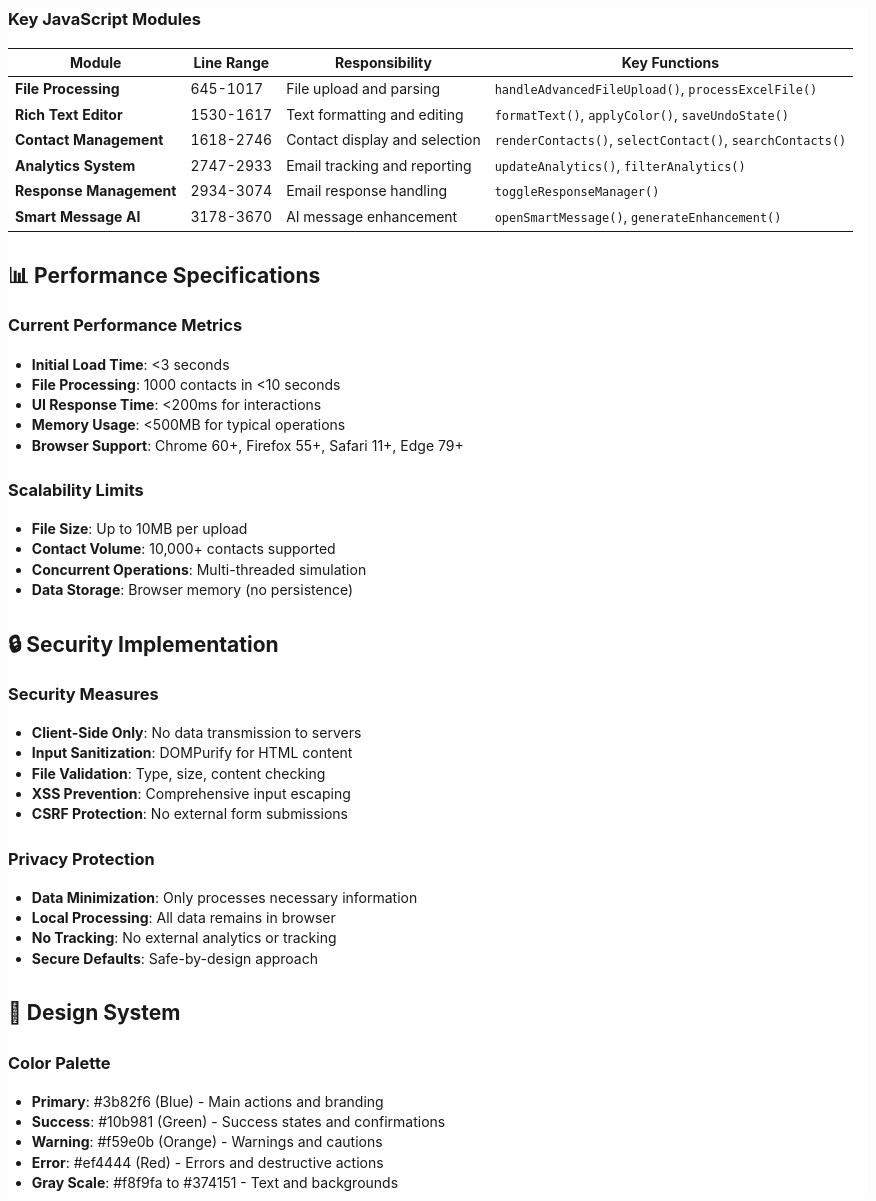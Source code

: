 ### **Key JavaScript Modules**

| Module | Line Range | Responsibility | Key Functions |
|--------|------------|----------------|---------------|
| **File Processing** | 645-1017 | File upload and parsing | `handleAdvancedFileUpload()`, `processExcelFile()` |
| **Rich Text Editor** | 1530-1617 | Text formatting and editing | `formatText()`, `applyColor()`, `saveUndoState()` |
| **Contact Management** | 1618-2746 | Contact display and selection | `renderContacts()`, `selectContact()`, `searchContacts()` |
| **Analytics System** | 2747-2933 | Email tracking and reporting | `updateAnalytics()`, `filterAnalytics()` |
| **Response Management** | 2934-3074 | Email response handling | `toggleResponseManager()` |
| **Smart Message AI** | 3178-3670 | AI message enhancement | `openSmartMessage()`, `generateEnhancement()` |

## 📊 Performance Specifications

### **Current Performance Metrics**
- **Initial Load Time**: <3 seconds
- **File Processing**: 1000 contacts in <10 seconds
- **UI Response Time**: <200ms for interactions
- **Memory Usage**: <500MB for typical operations
- **Browser Support**: Chrome 60+, Firefox 55+, Safari 11+, Edge 79+

### **Scalability Limits**
- **File Size**: Up to 10MB per upload
- **Contact Volume**: 10,000+ contacts supported
- **Concurrent Operations**: Multi-threaded simulation
- **Data Storage**: Browser memory (no persistence)

## 🔒 Security Implementation

### **Security Measures**
- **Client-Side Only**: No data transmission to servers
- **Input Sanitization**: DOMPurify for HTML content
- **File Validation**: Type, size, content checking
- **XSS Prevention**: Comprehensive input escaping
- **CSRF Protection**: No external form submissions

### **Privacy Protection**
- **Data Minimization**: Only processes necessary information
- **Local Processing**: All data remains in browser
- **No Tracking**: No external analytics or tracking
- **Secure Defaults**: Safe-by-design approach

## 🎨 Design System

### **Color Palette**
- **Primary**: #3b82f6 (Blue) - Main actions and branding
- **Success**: #10b981 (Green) - Success states and confirmations
- **Warning**: #f59e0b (Orange) - Warnings and cautions
- **Error**: #ef4444 (Red) - Errors and destructive actions
- **Gray Scale**: #f8f9fa to #374151 - Text and backgrounds
